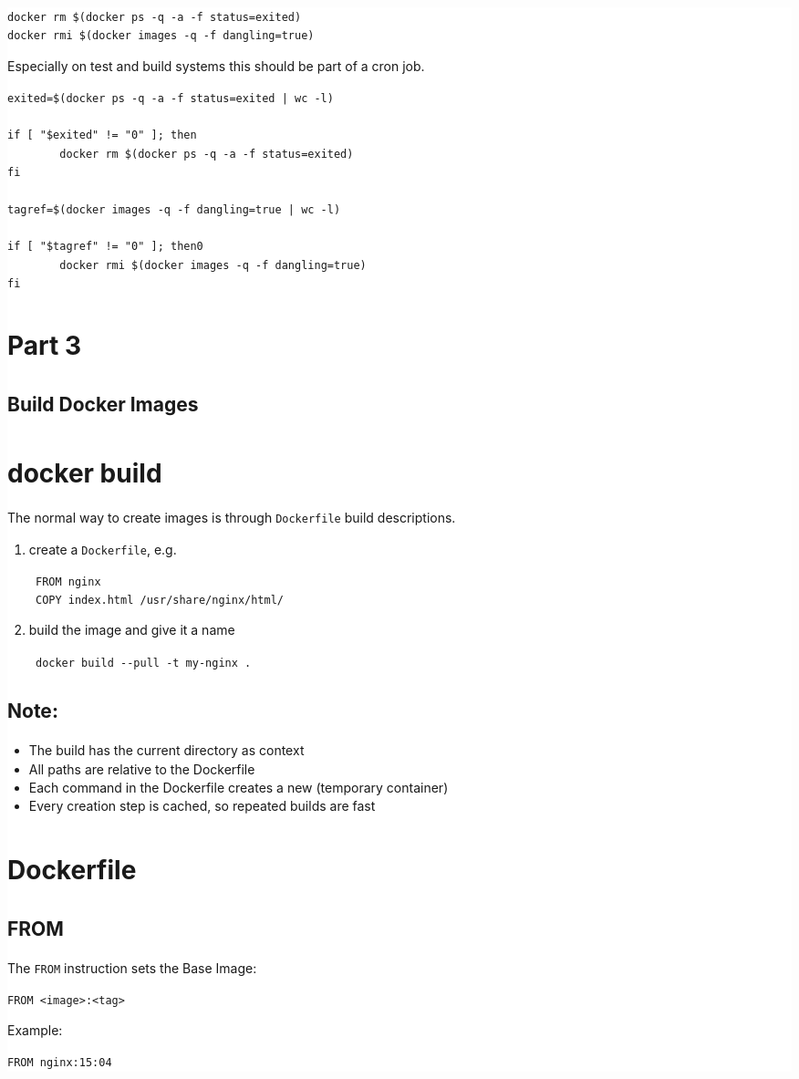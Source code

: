     docker rm $(docker ps -q -a -f status=exited)
    docker rmi $(docker images -q -f dangling=true)


Especially on test and build systems this should be part of a cron job.


    exited=$(docker ps -q -a -f status=exited | wc -l)

    if [ "$exited" != "0" ]; then
            docker rm $(docker ps -q -a -f status=exited)
    fi

    tagref=$(docker images -q -f dangling=true | wc -l)

    if [ "$tagref" != "0" ]; then0
            docker rmi $(docker images -q -f dangling=true)
    fi

Part 3
=========================

## Build Docker Images

docker build
=====================

The normal way to create images is through `Dockerfile` build descriptions.

1. create a `Dockerfile`, e.g.

        FROM nginx
        COPY index.html /usr/share/nginx/html/

2. build the image and give it a name

        docker build --pull -t my-nginx .


Note:
---------------------
- The build has the current directory as context
- All paths are relative to the Dockerfile
- Each command in the Dockerfile creates a new (temporary container)
- Every creation step is cached, so repeated builds are fast


Dockerfile
=====================

FROM
--------

The `FROM` instruction sets the Base Image:

    FROM <image>:<tag>

Example:

    FROM nginx:15:04
